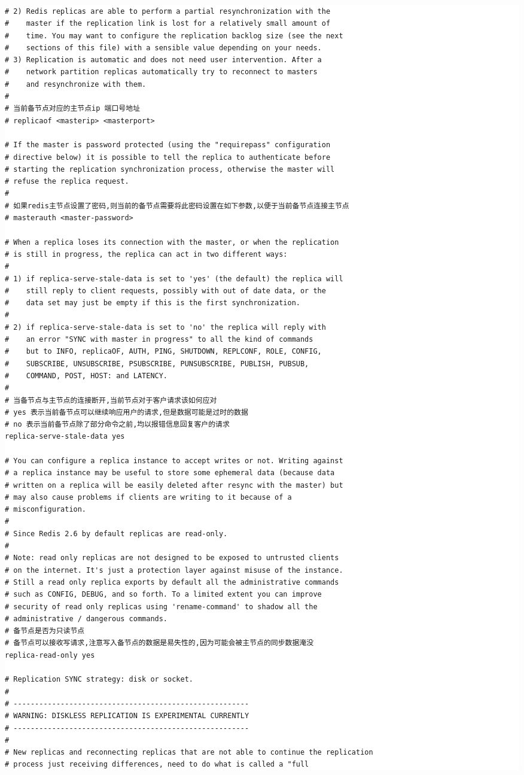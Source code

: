 ```
# 2) Redis replicas are able to perform a partial resynchronization with the
#    master if the replication link is lost for a relatively small amount of
#    time. You may want to configure the replication backlog size (see the next
#    sections of this file) with a sensible value depending on your needs.
# 3) Replication is automatic and does not need user intervention. After a
#    network partition replicas automatically try to reconnect to masters
#    and resynchronize with them.
#
# 当前备节点对应的主节点ip 端口号地址
# replicaof <masterip> <masterport>

# If the master is password protected (using the "requirepass" configuration
# directive below) it is possible to tell the replica to authenticate before
# starting the replication synchronization process, otherwise the master will
# refuse the replica request.
#
# 如果redis主节点设置了密码,则当前的备节点需要将此密码设置在如下参数,以便于当前备节点连接主节点
# masterauth <master-password>

# When a replica loses its connection with the master, or when the replication
# is still in progress, the replica can act in two different ways:
#
# 1) if replica-serve-stale-data is set to 'yes' (the default) the replica will
#    still reply to client requests, possibly with out of date data, or the
#    data set may just be empty if this is the first synchronization.
#
# 2) if replica-serve-stale-data is set to 'no' the replica will reply with
#    an error "SYNC with master in progress" to all the kind of commands
#    but to INFO, replicaOF, AUTH, PING, SHUTDOWN, REPLCONF, ROLE, CONFIG,
#    SUBSCRIBE, UNSUBSCRIBE, PSUBSCRIBE, PUNSUBSCRIBE, PUBLISH, PUBSUB,
#    COMMAND, POST, HOST: and LATENCY.
#
# 当备节点与主节点的连接断开,当前节点对于客户请求该如何应对
# yes 表示当前备节点可以继续响应用户的请求,但是数据可能是过时的数据
# no 表示当前备节点除了部分命令之前,均以报错信息回复客户的请求
replica-serve-stale-data yes

# You can configure a replica instance to accept writes or not. Writing against
# a replica instance may be useful to store some ephemeral data (because data
# written on a replica will be easily deleted after resync with the master) but
# may also cause problems if clients are writing to it because of a
# misconfiguration.
#
# Since Redis 2.6 by default replicas are read-only.
#
# Note: read only replicas are not designed to be exposed to untrusted clients
# on the internet. It's just a protection layer against misuse of the instance.
# Still a read only replica exports by default all the administrative commands
# such as CONFIG, DEBUG, and so forth. To a limited extent you can improve
# security of read only replicas using 'rename-command' to shadow all the
# administrative / dangerous commands.
# 备节点是否为只读节点
# 备节点可以接收写请求,注意写入备节点的数据是易失性的,因为可能会被主节点的同步数据淹没
replica-read-only yes

# Replication SYNC strategy: disk or socket.
#
# -------------------------------------------------------
# WARNING: DISKLESS REPLICATION IS EXPERIMENTAL CURRENTLY
# -------------------------------------------------------
#
# New replicas and reconnecting replicas that are not able to continue the replication
# process just receiving differences, need to do what is called a "full
```